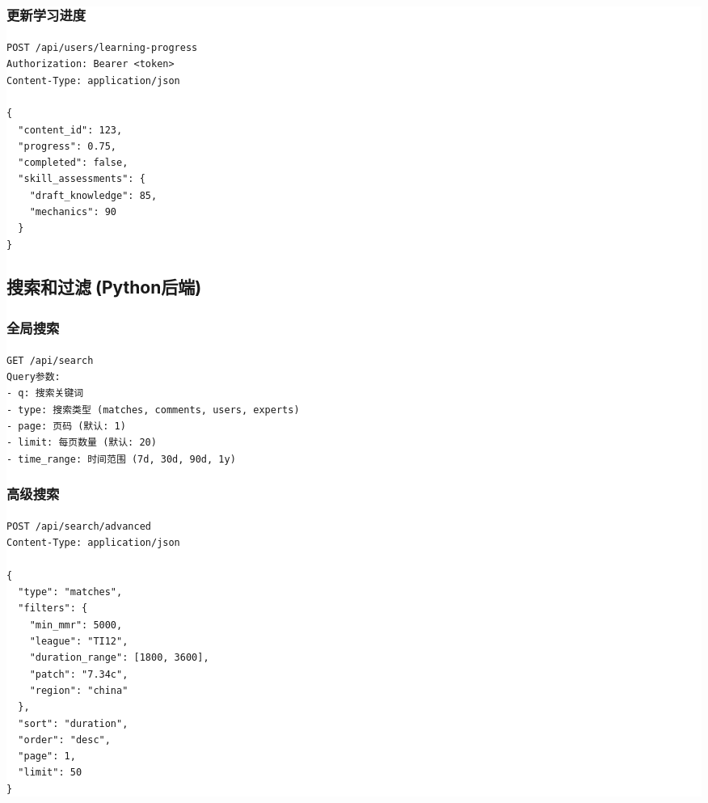 ### 更新学习进度
```http
POST /api/users/learning-progress
Authorization: Bearer <token>
Content-Type: application/json

{
  "content_id": 123,
  "progress": 0.75,
  "completed": false,
  "skill_assessments": {
    "draft_knowledge": 85,
    "mechanics": 90
  }
}
```

## 搜索和过滤 (Python后端)

### 全局搜索
```http
GET /api/search
Query参数:
- q: 搜索关键词
- type: 搜索类型 (matches, comments, users, experts)
- page: 页码 (默认: 1)
- limit: 每页数量 (默认: 20)
- time_range: 时间范围 (7d, 30d, 90d, 1y)
```

### 高级搜索
```http
POST /api/search/advanced
Content-Type: application/json

{
  "type": "matches",
  "filters": {
    "min_mmr": 5000,
    "league": "TI12",
    "duration_range": [1800, 3600],
    "patch": "7.34c",
    "region": "china"
  },
  "sort": "duration",
  "order": "desc",
  "page": 1,
  "limit": 50
}
```
